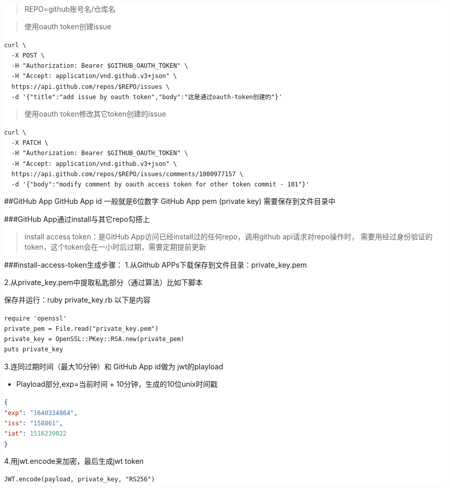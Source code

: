 > REPO=github账号名/仓库名

> 使用oauth token创建issue
```shell
curl \
  -X POST \
  -H "Authorization: Bearer $GITHUB_OAUTH_TOKEN" \
  -H "Accept: application/vnd.github.v3+json" \
  https://api.github.com/repos/$REPO/issues \
  -d '{"title":"add issue by oauth token","body":"这是通过oauth-token创建的"}'

```

> 使用oauth token修改其它token创建的issue
```shell
curl \
  -X PATCH \
  -H "Authorization: Bearer $GITHUB_OAUTH_TOKEN" \
  -H "Accept: application/vnd.github.v3+json" \
  https://api.github.com/repos/$REPO/issues/comments/1000977157 \
  -d '{"body":"modify comment by oauth access token for other token commit - 101"}'

```

##GitHub App
GitHub App id 一般就是6位数字
GitHub App pem (private key) 需要保存到文件目录中

###GitHub App通过install与其它repo勾搭上

> install access token：是GitHub App访问已经install过的任何repo，调用github api请求对repo操作时，
> 需要用经过身份验证的token，这个token会在一小时后过期，需要定期提前更新

###install-access-token生成步骤：
1.从Github APPs下载保存到文件目录：private_key.pem

2.从private_key.pem中提取私匙部分（通过算法）比如下脚本

保存并运行：ruby private_key.rb 以下是内容
```
require 'openssl'
private_pem = File.read("private_key.pem")
private_key = OpenSSL::PKey::RSA.new(private_pem)
puts private_key
```
3.连同过期时间（最大10分钟）和 GitHub App id做为 jwt的playload
- Playload部分,exp=当前时间 + 10分钟，生成的10位unix时间戳
```json
{
"exp": "1640334864",
"iss": "158861",
"iat": 1516239022
}
```

4.用jwt.encode来加密，最后生成jwt token
```shell
JWT.encode(payload, private_key, "RS256")
```

